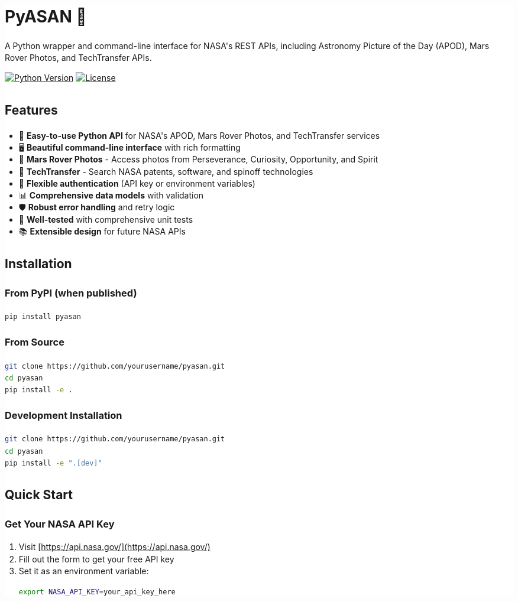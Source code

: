# PyASAN 🚀

A Python wrapper and command-line interface for NASA's REST APIs, including Astronomy Picture of the Day (APOD), Mars Rover Photos, and TechTransfer APIs.

[![Python Version](https://img.shields.io/badge/python-3.8%2B-blue.svg)](https://www.python.org/downloads/)
[![License](https://img.shields.io/badge/license-MIT-green.svg)](LICENSE)

## Features

- 🌟 **Easy-to-use Python API** for NASA's APOD, Mars Rover Photos, and TechTransfer services
- 🖥️ **Beautiful command-line interface** with rich formatting
- 🔴 **Mars Rover Photos** - Access photos from Perseverance, Curiosity, Opportunity, and Spirit
- 🔬 **TechTransfer** - Search NASA patents, software, and spinoff technologies
- 🔑 **Flexible authentication** (API key or environment variables)
- 📊 **Comprehensive data models** with validation
- 🛡️ **Robust error handling** and retry logic
- 🧪 **Well-tested** with comprehensive unit tests
- 📚 **Extensible design** for future NASA APIs

## Installation

### From PyPI (when published)
```bash
pip install pyasan
```

### From Source
```bash
git clone https://github.com/yourusername/pyasan.git
cd pyasan
pip install -e .
```

### Development Installation
```bash
git clone https://github.com/yourusername/pyasan.git
cd pyasan
pip install -e ".[dev]"
```

## Quick Start

### Get Your NASA API Key

1. Visit [https://api.nasa.gov/](https://api.nasa.gov/)
2. Fill out the form to get your free API key
3. Set it as an environment variable:
   ```bash
   export NASA_API_KEY=your_api_key_here
   ```
